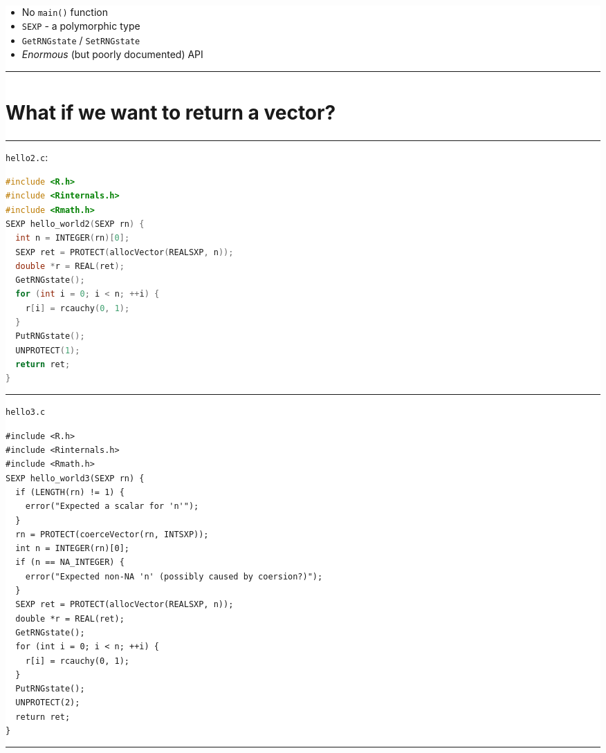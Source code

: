 * No `main()` function
* `SEXP` - a polymorphic type
* `GetRNGstate` / `SetRNGstate`
* *Enormous* (but poorly documented) API

---

# What if we want to return a vector?

---

`hello2.c`:

```c
#include <R.h>
#include <Rinternals.h>
#include <Rmath.h>
SEXP hello_world2(SEXP rn) {
  int n = INTEGER(rn)[0];
  SEXP ret = PROTECT(allocVector(REALSXP, n));
  double *r = REAL(ret);
  GetRNGstate();
  for (int i = 0; i < n; ++i) {
    r[i] = rcauchy(0, 1);
  }
  PutRNGstate();
  UNPROTECT(1);
  return ret;
}

```

---

`hello3.c`

```
#include <R.h>
#include <Rinternals.h>
#include <Rmath.h>
SEXP hello_world3(SEXP rn) {
  if (LENGTH(rn) != 1) {
    error("Expected a scalar for 'n'");
  }
  rn = PROTECT(coerceVector(rn, INTSXP));
  int n = INTEGER(rn)[0];
  if (n == NA_INTEGER) {
    error("Expected non-NA 'n' (possibly caused by coersion?)");
  }
  SEXP ret = PROTECT(allocVector(REALSXP, n));
  double *r = REAL(ret);
  GetRNGstate();
  for (int i = 0; i < n; ++i) {
    r[i] = rcauchy(0, 1);
  }
  PutRNGstate();
  UNPROTECT(2);
  return ret;
}
```

---